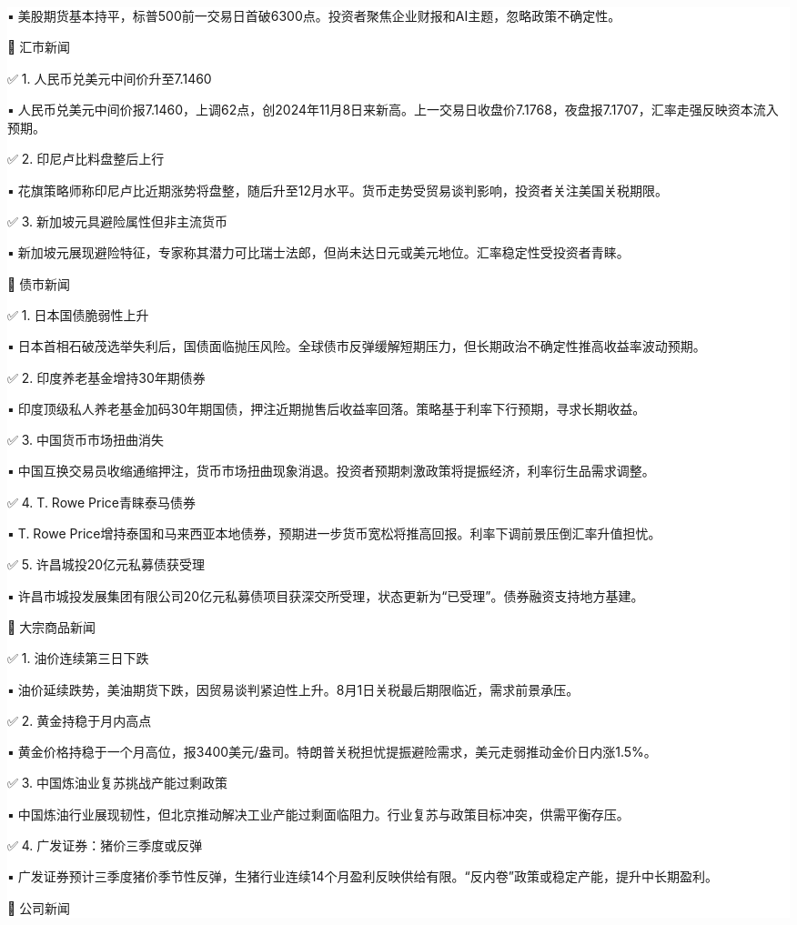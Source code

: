 ▪️ 美股期货基本持平，标普500前一交易日首破6300点。投资者聚焦企业财报和AI主题，忽略政策不确定性。


📌 汇市新闻

✅ 1. 人民币兑美元中间价升至7.1460

▪️ 人民币兑美元中间价报7.1460，上调62点，创2024年11月8日来新高。上一交易日收盘价7.1768，夜盘报7.1707，汇率走强反映资本流入预期。


✅ 2. 印尼卢比料盘整后上行

▪️ 花旗策略师称印尼卢比近期涨势将盘整，随后升至12月水平。货币走势受贸易谈判影响，投资者关注美国关税期限。


✅ 3. 新加坡元具避险属性但非主流货币

▪️ 新加坡元展现避险特征，专家称其潜力可比瑞士法郎，但尚未达日元或美元地位。汇率稳定性受投资者青睐。


📌 债市新闻

✅ 1. 日本国债脆弱性上升

▪️ 日本首相石破茂选举失利后，国债面临抛压风险。全球债市反弹缓解短期压力，但长期政治不确定性推高收益率波动预期。


✅ 2. 印度养老基金增持30年期债券

▪️ 印度顶级私人养老基金加码30年期国债，押注近期抛售后收益率回落。策略基于利率下行预期，寻求长期收益。


✅ 3. 中国货币市场扭曲消失

▪️ 中国互换交易员收缩通缩押注，货币市场扭曲现象消退。投资者预期刺激政策将提振经济，利率衍生品需求调整。


✅ 4. T. Rowe Price青睐泰马债券

▪️ T. Rowe Price增持泰国和马来西亚本地债券，预期进一步货币宽松将推高回报。利率下调前景压倒汇率升值担忧。


✅ 5. 许昌城投20亿元私募债获受理

▪️ 许昌市城投发展集团有限公司20亿元私募债项目获深交所受理，状态更新为“已受理”。债券融资支持地方基建。


📌 大宗商品新闻

✅ 1. 油价连续第三日下跌

▪️ 油价延续跌势，美油期货下跌，因贸易谈判紧迫性上升。8月1日关税最后期限临近，需求前景承压。


✅ 2. 黄金持稳于月内高点

▪️ 黄金价格持稳于一个月高位，报3400美元/盎司。特朗普关税担忧提振避险需求，美元走弱推动金价日内涨1.5%。


✅ 3. 中国炼油业复苏挑战产能过剩政策

▪️ 中国炼油行业展现韧性，但北京推动解决工业产能过剩面临阻力。行业复苏与政策目标冲突，供需平衡存压。


✅ 4. 广发证券：猪价三季度或反弹

▪️ 广发证券预计三季度猪价季节性反弹，生猪行业连续14个月盈利反映供给有限。“反内卷”政策或稳定产能，提升中长期盈利。


📌 公司新闻
